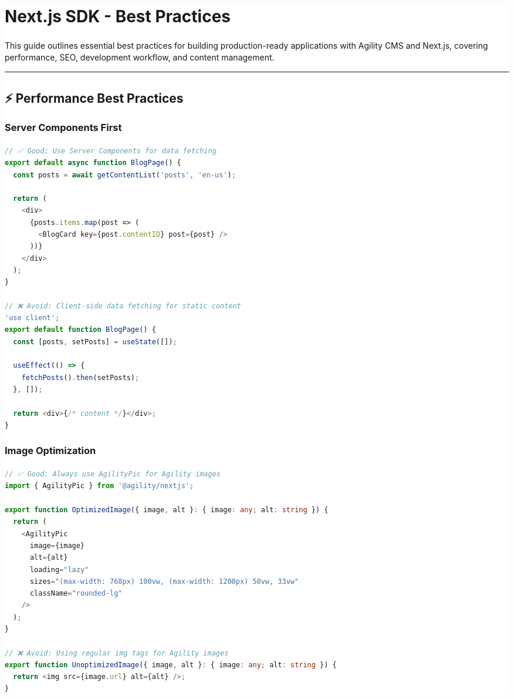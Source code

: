 # Next.js SDK - Best Practices

This guide outlines essential best practices for building production-ready applications with Agility CMS and Next.js, covering performance, SEO, development workflow, and content management.

---

## ⚡ **Performance Best Practices**

### **Server Components First**

```typescript
// ✅ Good: Use Server Components for data fetching
export default async function BlogPage() {
  const posts = await getContentList('posts', 'en-us');
  
  return (
    <div>
      {posts.items.map(post => (
        <BlogCard key={post.contentID} post={post} />
      ))}
    </div>
  );
}

// ❌ Avoid: Client-side data fetching for static content
'use client';
export default function BlogPage() {
  const [posts, setPosts] = useState([]);
  
  useEffect(() => {
    fetchPosts().then(setPosts);
  }, []);
  
  return <div>{/* content */}</div>;
}
```

### **Image Optimization**

```typescript
// ✅ Good: Always use AgilityPic for Agility images
import { AgilityPic } from '@agility/nextjs';

export function OptimizedImage({ image, alt }: { image: any; alt: string }) {
  return (
    <AgilityPic
      image={image}
      alt={alt}
      loading="lazy"
      sizes="(max-width: 768px) 100vw, (max-width: 1200px) 50vw, 33vw"
      className="rounded-lg"
    />
  );
}

// ❌ Avoid: Using regular img tags for Agility images
export function UnoptimizedImage({ image, alt }: { image: any; alt: string }) {
  return <img src={image.url} alt={alt} />;
}
```
